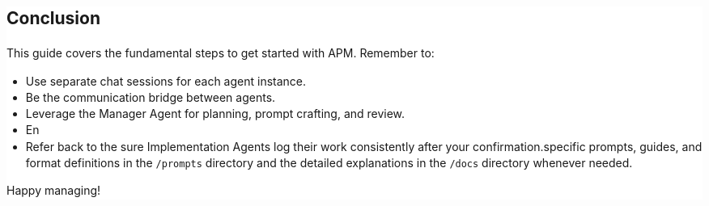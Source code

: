 ## Conclusion

This guide covers the fundamental steps to get started with APM. Remember to:

*   Use separate chat sessions for each agent instance.
*   Be the communication bridge between agents.
*   Leverage the Manager Agent for planning, prompt crafting, and review.
*   En
*   Refer back to the sure Implementation Agents log their work consistently after your confirmation.specific prompts, guides, and format definitions in the `/prompts` directory and the detailed explanations in the `/docs` directory whenever needed.

Happy managing!
